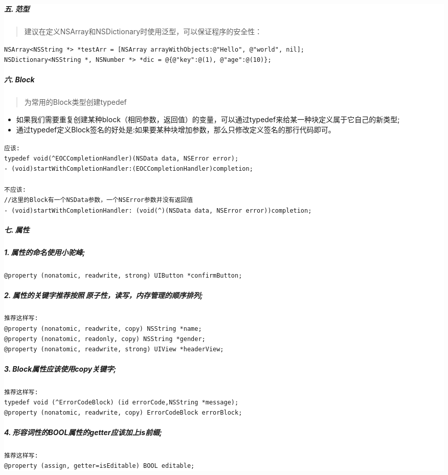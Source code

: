 ```ObjC
```

##### 五. 范型

> 建议在定义NSArray和NSDictionary时使用泛型，可以保证程序的安全性：

```ObjC
NSArray<NSString *> *testArr = [NSArray arrayWithObjects:@"Hello", @"world", nil];
NSDictionary<NSString *, NSNumber *> *dic = @{@"key":@(1), @"age":@(10)};
```

##### 六. Block

> 为常用的Block类型创建typedef
* 如果我们需要重复创建某种block（相同参数，返回值）的变量，可以通过typedef来给某一种块定义属于它自己的新类型;
* 通过typedef定义Block签名的好处是:如果要某种块增加参数，那么只修改定义签名的那行代码即可。

```ObjC
应该:
typedef void(^EOCCompletionHandler)(NSData data, NSError error);
- (void)startWithCompletionHandler:(EOCCompletionHandler)completion;

不应该:
//这里的Block有一个NSData参数，一个NSError参数并没有返回值
- (void)startWithCompletionHandler: (void(^)(NSData data, NSError error))completion;

```

##### 七. 属性

##### 1. 属性的命名使用小驼峰;

```ObjC
@property (nonatomic, readwrite, strong) UIButton *confirmButton;
```

##### 2. 属性的关键字推荐按照 原子性，读写，内存管理的顺序排列;

```ObjC
推荐这样写:
@property (nonatomic, readwrite, copy) NSString *name;
@property (nonatomic, readonly, copy) NSString *gender;
@property (nonatomic, readwrite, strong) UIView *headerView;

```

##### 3. Block属性应该使用copy关键字;

```ObjC
推荐这样写:
typedef void (^ErrorCodeBlock) (id errorCode,NSString *message);
@property (nonatomic, readwrite, copy) ErrorCodeBlock errorBlock;
```

##### 4. 形容词性的BOOL属性的getter应该加上is前缀;

```ObjC
推荐这样写:
@property (assign, getter=isEditable) BOOL editable;
```
